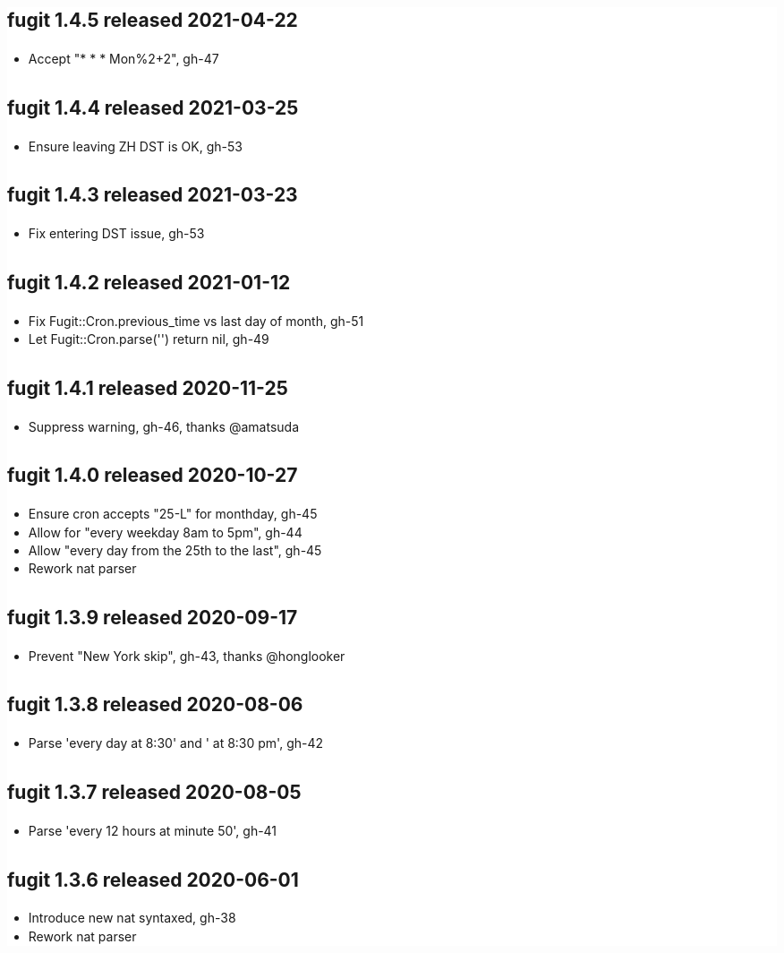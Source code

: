 
## fugit 1.4.5 released 2021-04-22

* Accept "* * * Mon%2+2", gh-47


## fugit 1.4.4 released 2021-03-25

* Ensure leaving ZH DST is OK, gh-53


## fugit 1.4.3 released 2021-03-23

* Fix entering DST issue, gh-53


## fugit 1.4.2 released 2021-01-12

* Fix Fugit::Cron.previous_time vs last day of month, gh-51
* Let Fugit::Cron.parse('') return nil, gh-49


## fugit 1.4.1 released 2020-11-25

* Suppress warning, gh-46, thanks @amatsuda


## fugit 1.4.0 released 2020-10-27

* Ensure cron accepts "25-L" for monthday, gh-45
* Allow for "every weekday 8am to 5pm", gh-44
* Allow "every day from the 25th to the last", gh-45
* Rework nat parser


## fugit 1.3.9 released 2020-09-17

* Prevent "New York skip", gh-43, thanks @honglooker


## fugit 1.3.8 released 2020-08-06

* Parse 'every day at 8:30' and ' at 8:30 pm', gh-42


## fugit 1.3.7 released 2020-08-05

* Parse 'every 12 hours at minute 50', gh-41


## fugit 1.3.6 released 2020-06-01

* Introduce new nat syntaxed, gh-38
* Rework nat parser
